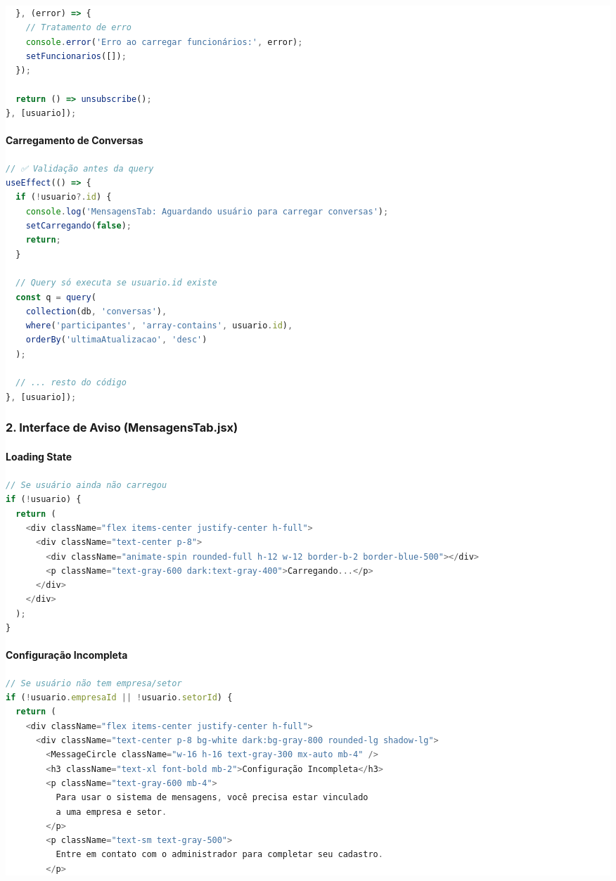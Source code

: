 ```javascript
  }, (error) => {
    // Tratamento de erro
    console.error('Erro ao carregar funcionários:', error);
    setFuncionarios([]);
  });

  return () => unsubscribe();
}, [usuario]);
```

#### Carregamento de Conversas
```javascript
// ✅ Validação antes da query
useEffect(() => {
  if (!usuario?.id) {
    console.log('MensagensTab: Aguardando usuário para carregar conversas');
    setCarregando(false);
    return;
  }

  // Query só executa se usuario.id existe
  const q = query(
    collection(db, 'conversas'),
    where('participantes', 'array-contains', usuario.id),
    orderBy('ultimaAtualizacao', 'desc')
  );

  // ... resto do código
}, [usuario]);
```

### 2. Interface de Aviso (MensagensTab.jsx)

#### Loading State
```javascript
// Se usuário ainda não carregou
if (!usuario) {
  return (
    <div className="flex items-center justify-center h-full">
      <div className="text-center p-8">
        <div className="animate-spin rounded-full h-12 w-12 border-b-2 border-blue-500"></div>
        <p className="text-gray-600 dark:text-gray-400">Carregando...</p>
      </div>
    </div>
  );
}
```

#### Configuração Incompleta
```javascript
// Se usuário não tem empresa/setor
if (!usuario.empresaId || !usuario.setorId) {
  return (
    <div className="flex items-center justify-center h-full">
      <div className="text-center p-8 bg-white dark:bg-gray-800 rounded-lg shadow-lg">
        <MessageCircle className="w-16 h-16 text-gray-300 mx-auto mb-4" />
        <h3 className="text-xl font-bold mb-2">Configuração Incompleta</h3>
        <p className="text-gray-600 mb-4">
          Para usar o sistema de mensagens, você precisa estar vinculado 
          a uma empresa e setor.
        </p>
        <p className="text-sm text-gray-500">
          Entre em contato com o administrador para completar seu cadastro.
        </p>
```